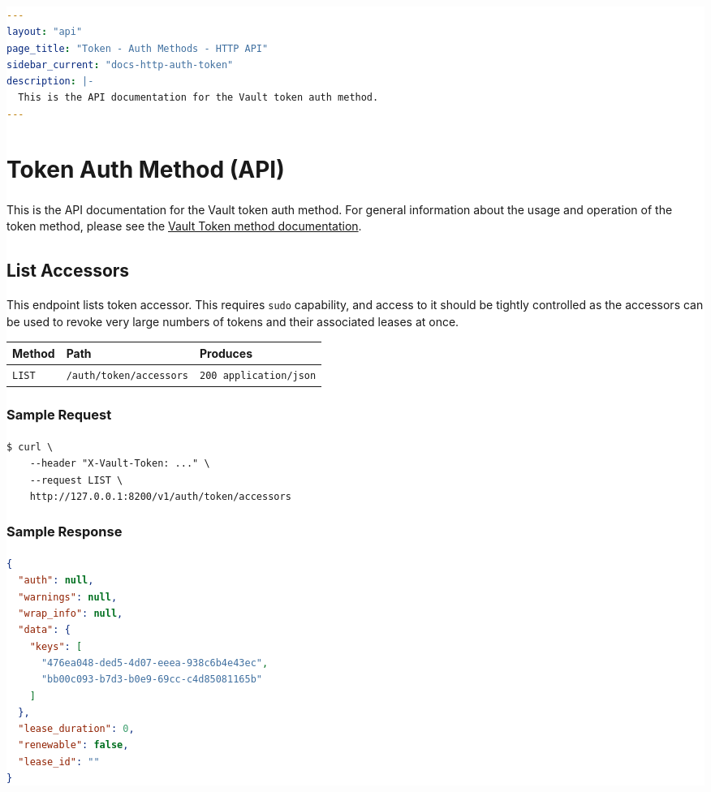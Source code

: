 ```yaml
---
layout: "api"
page_title: "Token - Auth Methods - HTTP API"
sidebar_current: "docs-http-auth-token"
description: |-
  This is the API documentation for the Vault token auth method.
---
```


# Token Auth Method (API)

This is the API documentation for the Vault token auth method. For
general information about the usage and operation of the token method, please
see the [Vault Token method documentation](/docs/auth/token.html).

## List Accessors

This endpoint lists token accessor. This requires `sudo` capability, and access
to it should be tightly controlled as the accessors can be used to revoke very
large numbers of tokens and their associated leases at once.

| Method   | Path                         | Produces               |
| :------- | :--------------------------- | :--------------------- |
| `LIST`   | `/auth/token/accessors`      | `200 application/json` |

### Sample Request

```
$ curl \
    --header "X-Vault-Token: ..." \
    --request LIST \
    http://127.0.0.1:8200/v1/auth/token/accessors
```

### Sample Response

```json
{
  "auth": null,
  "warnings": null,
  "wrap_info": null,
  "data": {
    "keys": [
      "476ea048-ded5-4d07-eeea-938c6b4e43ec",
      "bb00c093-b7d3-b0e9-69cc-c4d85081165b"
    ]
  },
  "lease_duration": 0,
  "renewable": false,
  "lease_id": ""
}
```
